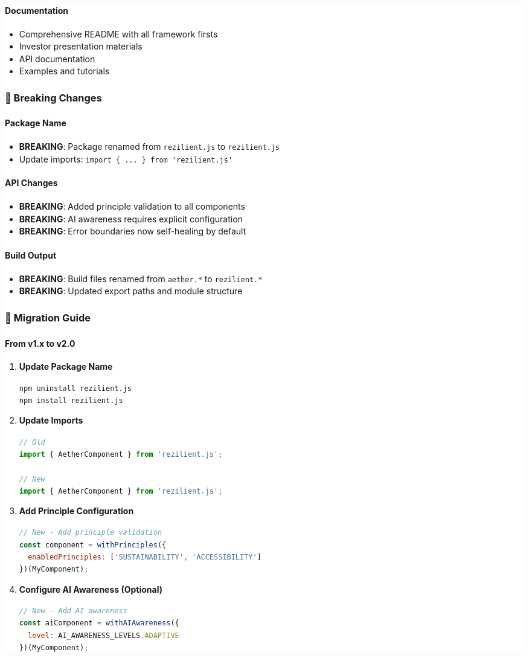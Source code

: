 #### Documentation
- Comprehensive README with all framework firsts
- Investor presentation materials
- API documentation
- Examples and tutorials

### 🚀 Breaking Changes

#### Package Name
- **BREAKING**: Package renamed from `rezilient.js` to `rezilient.js`
- Update imports: `import { ... } from 'rezilient.js'`

#### API Changes
- **BREAKING**: Added principle validation to all components
- **BREAKING**: AI awareness requires explicit configuration
- **BREAKING**: Error boundaries now self-healing by default

#### Build Output
- **BREAKING**: Build files renamed from `aether.*` to `rezilient.*`
- **BREAKING**: Updated export paths and module structure

### 🔄 Migration Guide

#### From v1.x to v2.0

1. **Update Package Name**
   ```bash
   npm uninstall rezilient.js
   npm install rezilient.js
   ```

2. **Update Imports**
   ```javascript
   // Old
   import { AetherComponent } from 'rezilient.js';
   
   // New
   import { AetherComponent } from 'rezilient.js';
   ```

3. **Add Principle Configuration**
   ```javascript
   // New - Add principle validation
   const component = withPrinciples({
     enabledPrinciples: ['SUSTAINABILITY', 'ACCESSIBILITY']
   })(MyComponent);
   ```

4. **Configure AI Awareness (Optional)**
   ```javascript
   // New - Add AI awareness
   const aiComponent = withAIAwareness({
     level: AI_AWARENESS_LEVELS.ADAPTIVE
   })(MyComponent);
   ```
